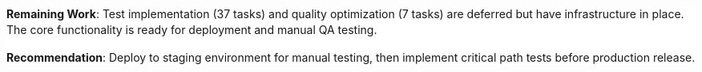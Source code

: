 **Remaining Work**: Test implementation (37 tasks) and quality optimization (7 tasks) are deferred but have infrastructure in place. The core functionality is ready for deployment and manual QA testing.

**Recommendation**: Deploy to staging environment for manual testing, then implement critical path tests before production release.
